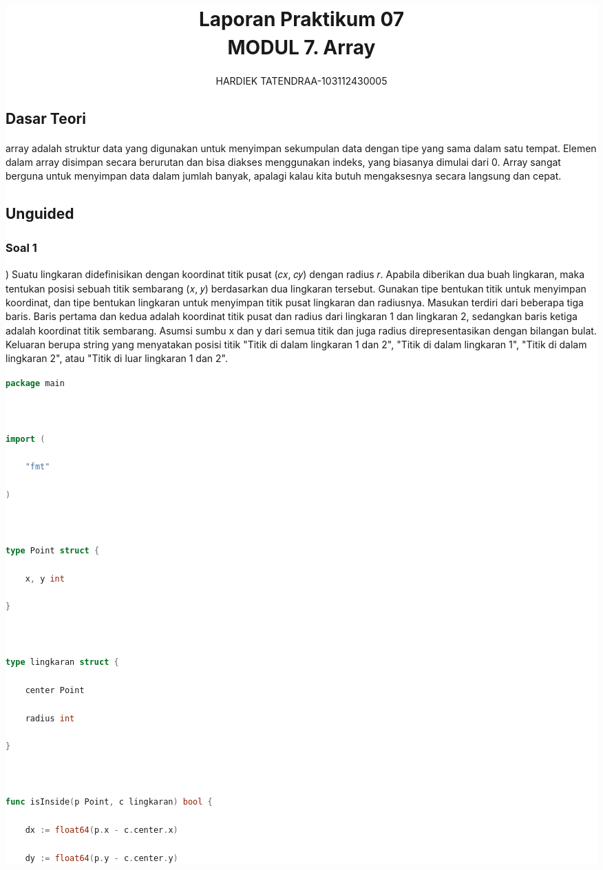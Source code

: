 # <h1 align="center">Laporan Praktikum 07 <br> MODUL 7. Array </h1>
<p align="center">HARDIEK TATENDRAA-103112430005</p>

## Dasar Teori

array adalah struktur data yang digunakan untuk menyimpan sekumpulan data dengan tipe yang sama dalam satu tempat. Elemen dalam array disimpan secara berurutan dan bisa diakses menggunakan indeks, yang biasanya dimulai dari 0. Array sangat berguna untuk menyimpan data dalam jumlah banyak, apalagi kalau kita butuh mengaksesnya secara langsung dan cepat.

## Unguided

### Soal 1

) Suatu lingkaran didefinisikan dengan koordinat titik pusat (𝑐𝑥, 𝑐𝑦) dengan radius 𝑟. Apabila diberikan dua buah lingkaran, maka tentukan posisi sebuah titik sembarang (𝑥, 𝑦) berdasarkan dua lingkaran tersebut. Gunakan tipe bentukan titik untuk menyimpan koordinat, dan tipe bentukan lingkaran untuk menyimpan titik pusat lingkaran dan radiusnya. Masukan terdiri dari beberapa tiga baris. Baris pertama dan kedua adalah koordinat titik pusat dan radius dari lingkaran 1 dan lingkaran 2, sedangkan baris ketiga adalah koordinat titik sembarang. Asumsi sumbu x dan y dari semua titik dan juga radius direpresentasikan dengan bilangan bulat. Keluaran berupa string yang menyatakan posisi titik "Titik di dalam lingkaran 1 dan 2", "Titik di dalam lingkaran 1", "Titik di dalam lingkaran 2", atau "Titik di luar lingkaran 1 dan 2".

```go
package main

  

import (

    "fmt"

)

  

type Point struct {

    x, y int

}

  

type lingkaran struct {

    center Point

    radius int

}

  

func isInside(p Point, c lingkaran) bool {

    dx := float64(p.x - c.center.x)

    dy := float64(p.y - c.center.y)

```